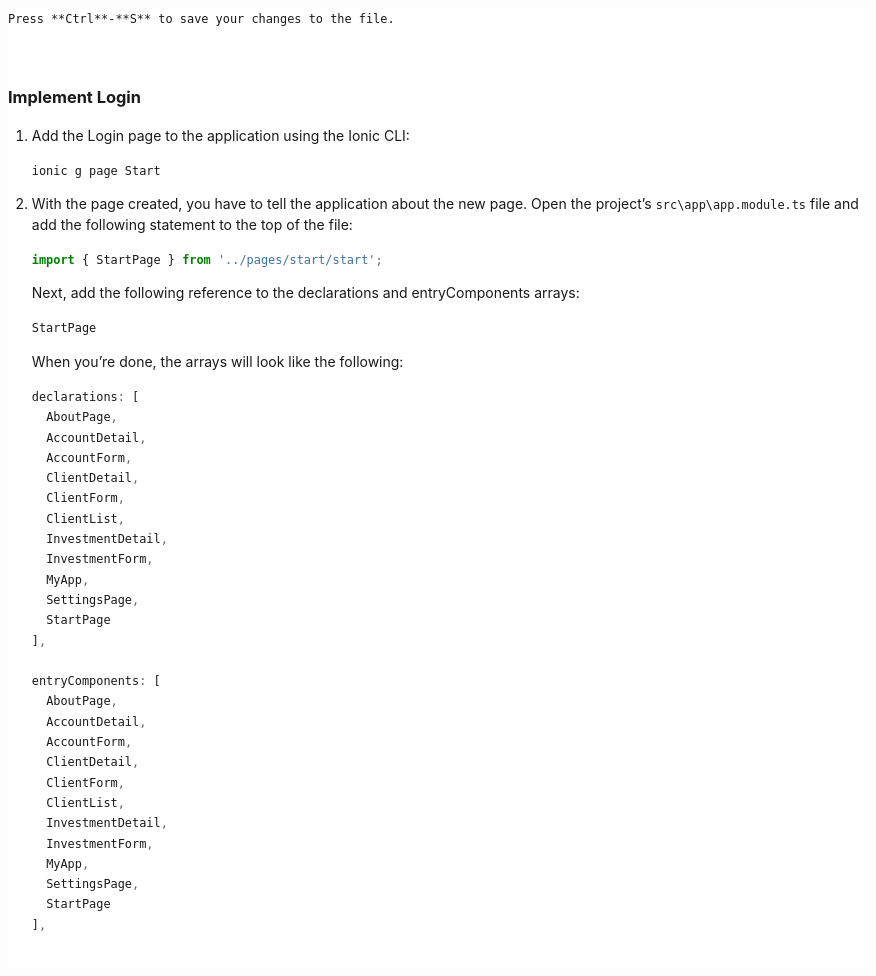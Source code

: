	Press **Ctrl**-**S** to save your changes to the file.
 
### Implement Login

1.	Add the Login page to the application using the Ionic CLI:

	```
	ionic g page Start
	```

2.	With the page created, you have to tell the application about the new page. Open the project’s `src\app\app.module.ts` file and add the following statement to the top of the file:

	```TypeScript
	import { StartPage } from '../pages/start/start';
	```

	Next, add the following reference to the declarations and entryComponents arrays:

	```TypeScript
	StartPage
	```

	When you’re done, the arrays will look like the following:

	```TypeScript
	declarations: [
	  AboutPage,
	  AccountDetail,
	  AccountForm,
	  ClientDetail,
	  ClientForm,
	  ClientList,
	  InvestmentDetail,
	  InvestmentForm,
	  MyApp,
	  SettingsPage,
	  StartPage
	],
	
	entryComponents: [
	  AboutPage,
	  AccountDetail,
	  AccountForm,
	  ClientDetail,
	  ClientForm,
	  ClientList,
	  InvestmentDetail,
	  InvestmentForm,
	  MyApp,
	  SettingsPage,
	  StartPage
	],
	```
 